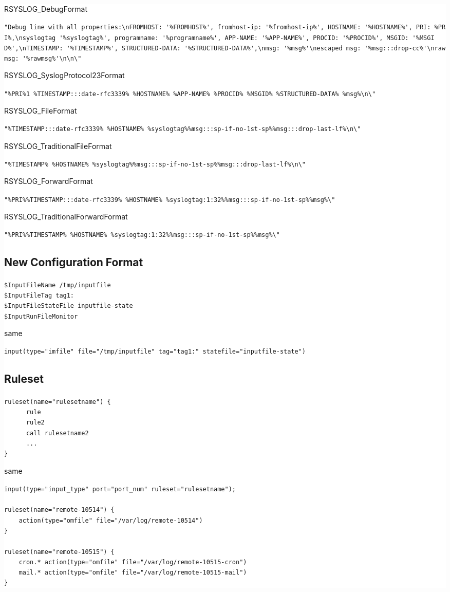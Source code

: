 RSYSLOG_DebugFormat

	"Debug line with all properties:\nFROMHOST: '%FROMHOST%', fromhost-ip: '%fromhost-ip%', HOSTNAME: '%HOSTNAME%', PRI: %PRI%,\nsyslogtag '%syslogtag%', programname: '%programname%', APP-NAME: '%APP-NAME%', PROCID: '%PROCID%', MSGID: '%MSGID%',\nTIMESTAMP: '%TIMESTAMP%', STRUCTURED-DATA: '%STRUCTURED-DATA%',\nmsg: '%msg%'\nescaped msg: '%msg:::drop-cc%'\nrawmsg: '%rawmsg%'\n\n\"

RSYSLOG_SyslogProtocol23Format

	"%PRI%1 %TIMESTAMP:::date-rfc3339% %HOSTNAME% %APP-NAME% %PROCID% %MSGID% %STRUCTURED-DATA% %msg%\n\"

RSYSLOG_FileFormat

	"%TIMESTAMP:::date-rfc3339% %HOSTNAME% %syslogtag%%msg:::sp-if-no-1st-sp%%msg:::drop-last-lf%\n\"

RSYSLOG_TraditionalFileFormat

	"%TIMESTAMP% %HOSTNAME% %syslogtag%%msg:::sp-if-no-1st-sp%%msg:::drop-last-lf%\n\"

RSYSLOG_ForwardFormat

	"%PRI%%TIMESTAMP:::date-rfc3339% %HOSTNAME% %syslogtag:1:32%%msg:::sp-if-no-1st-sp%%msg%\"

RSYSLOG_TraditionalForwardFormat

	"%PRI%%TIMESTAMP% %HOSTNAME% %syslogtag:1:32%%msg:::sp-if-no-1st-sp%%msg%\"


## New Configuration Format ##

	$InputFileName /tmp/inputfile
	$InputFileTag tag1:
	$InputFileStateFile inputfile-state
	$InputRunFileMonitor

same

	input(type="imfile" file="/tmp/inputfile" tag="tag1:" statefile="inputfile-state")

## Ruleset ##

	ruleset(name="rulesetname") { 
	      rule 
	      rule2
	      call rulesetname2
	      ...
	}

same

	input(type="input_type" port="port_num" ruleset="rulesetname");

	ruleset(name="remote-10514") {
	    action(type="omfile" file="/var/log/remote-10514")
	}
	
	ruleset(name="remote-10515") {
	    cron.* action(type="omfile" file="/var/log/remote-10515-cron")
	    mail.* action(type="omfile" file="/var/log/remote-10515-mail")
	}
	